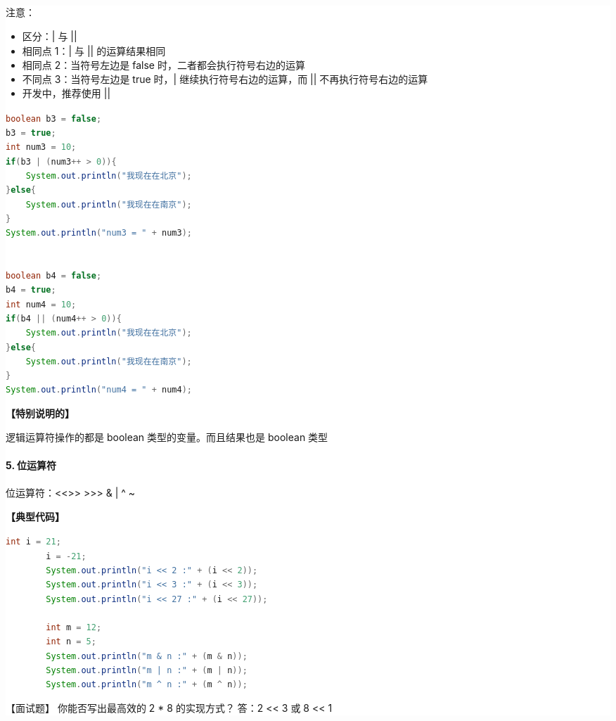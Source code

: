 注意：

- 区分：| 与 ||
- 相同点 1：| 与 || 的运算结果相同
- 相同点 2：当符号左边是 false 时，二者都会执行符号右边的运算
- 不同点 3：当符号左边是 true 时，| 继续执行符号右边的运算，而 || 不再执行符号右边的运算
- 开发中，推荐使用 ||

```java
boolean b3 = false;
b3 = true;
int num3 = 10;
if(b3 | (num3++ > 0)){
    System.out.println("我现在在北京");
}else{
    System.out.println("我现在在南京");
}
System.out.println("num3 = " + num3);


boolean b4 = false;
b4 = true;
int num4 = 10;
if(b4 || (num4++ > 0)){
    System.out.println("我现在在北京");
}else{
    System.out.println("我现在在南京");
}
System.out.println("num4 = " + num4);
```

**【特别说明的】**

逻辑运算符操作的都是 boolean 类型的变量。而且结果也是 boolean 类型

#### 5. 位运算符

位运算符：<<>> >>> & | ^ ~

**【典型代码】**

```java
int i = 21;
		i = -21;
		System.out.println("i << 2 :" + (i << 2));
		System.out.println("i << 3 :" + (i << 3));
		System.out.println("i << 27 :" + (i << 27));

		int m = 12;
		int n = 5;
		System.out.println("m & n :" + (m & n));
		System.out.println("m | n :" + (m | n));
		System.out.println("m ^ n :" + (m ^ n));
```

【面试题】 你能否写出最高效的 2 * 8 的实现方式？ 答：2 << 3 或 8 << 1
